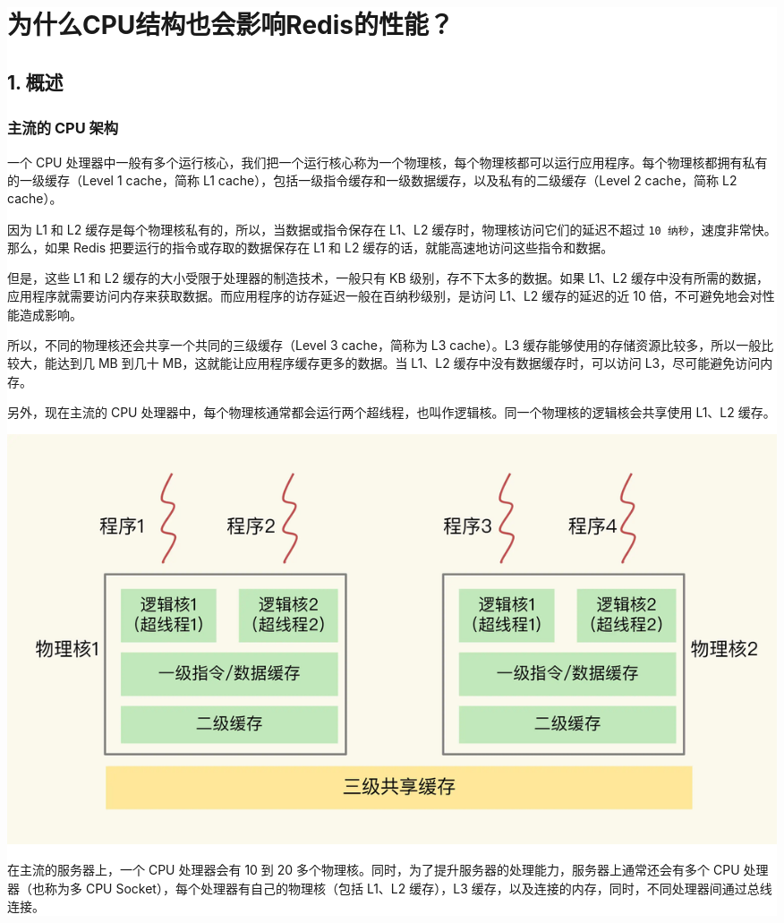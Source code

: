 # 为什么CPU结构也会影响Redis的性能？

## 1. 概述

### 主流的 CPU 架构

一个 CPU 处理器中一般有多个运行核心，我们把一个运行核心称为一个物理核，每个物理核都可以运行应用程序。每个物理核都拥有私有的一级缓存（Level 1 cache，简称 L1 cache），包括一级指令缓存和一级数据缓存，以及私有的二级缓存（Level 2 cache，简称 L2 cache）。

因为 L1 和 L2 缓存是每个物理核私有的，所以，当数据或指令保存在 L1、L2 缓存时，物理核访问它们的延迟不超过 `10 纳秒`，速度非常快。那么，如果 Redis 把要运行的指令或存取的数据保存在 L1 和 L2 缓存的话，就能高速地访问这些指令和数据。

但是，这些 L1 和 L2 缓存的大小受限于处理器的制造技术，一般只有 KB 级别，存不下太多的数据。如果 L1、L2 缓存中没有所需的数据，应用程序就需要访问内存来获取数据。而应用程序的访存延迟一般在百纳秒级别，是访问 L1、L2 缓存的延迟的近 10 倍，不可避免地会对性能造成影响。

所以，不同的物理核还会共享一个共同的三级缓存（Level 3 cache，简称为 L3 cache）。L3 缓存能够使用的存储资源比较多，所以一般比较大，能达到几 MB 到几十 MB，这就能让应用程序缓存更多的数据。当 L1、L2 缓存中没有数据缓存时，可以访问 L3，尽可能避免访问内存。

另外，现在主流的 CPU 处理器中，每个物理核通常都会运行两个超线程，也叫作逻辑核。同一个物理核的逻辑核会共享使用 L1、L2 缓存。

![](assets/cpu缓存架构.webp)

在主流的服务器上，一个 CPU 处理器会有 10 到 20 多个物理核。同时，为了提升服务器的处理能力，服务器上通常还会有多个 CPU 处理器（也称为多 CPU Socket），每个处理器有自己的物理核（包括 L1、L2 缓存），L3 缓存，以及连接的内存，同时，不同处理器间通过总线连接。
